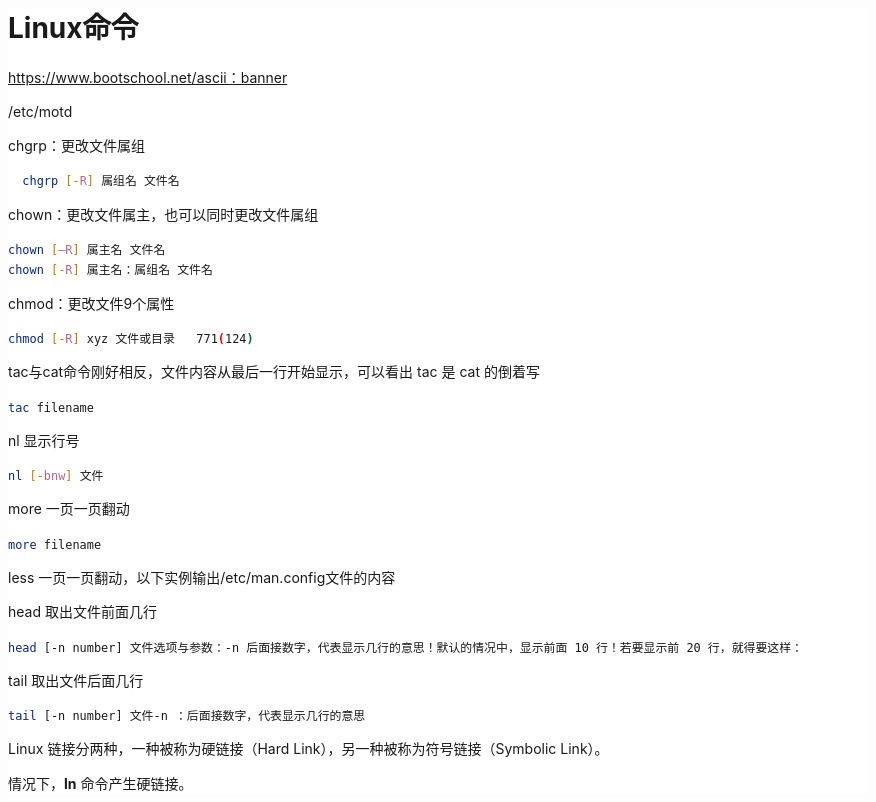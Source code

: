 

# Linux命令

https://www.bootschool.net/ascii：banner

/etc/motd

chgrp：更改文件属组

```bash
  chgrp [-R] 属组名 文件名
```

chown：更改文件属主，也可以同时更改文件属组

```bash
chown [–R] 属主名 文件名
chown [-R] 属主名：属组名 文件名
```

chmod：更改文件9个属性

```bash
chmod [-R] xyz 文件或目录   771(124)
```

tac与cat命令刚好相反，文件内容从最后一行开始显示，可以看出 tac 是 cat 的倒着写

```bash
tac filename
```

nl  显示行号

```bash
nl [-bnw] 文件
```

more  一页一页翻动

```bash
more filename
```

less  一页一页翻动，以下实例输出/etc/man.config文件的内容

head  取出文件前面几行

```bash
head [-n number] 文件选项与参数：-n 后面接数字，代表显示几行的意思！默认的情况中，显示前面 10 行！若要显示前 20 行，就得要这样：
```

tail  取出文件后面几行

```bash
tail [-n number] 文件-n ：后面接数字，代表显示几行的意思
```

Linux 链接分两种，一种被称为硬链接（Hard Link），另一种被称为符号链接（Symbolic Link）。

情况下，**ln** 命令产生硬链接。
